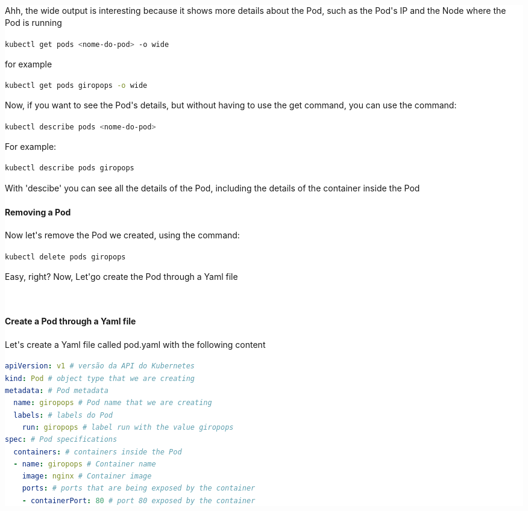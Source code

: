 Ahh, the wide output is interesting because it shows more details about the Pod, such as the Pod's IP and the Node where the Pod is running

```bash
kubectl get pods <nome-do-pod> -o wide
```

for example

```bash
kubectl get pods giropops -o wide
```

Now, if you want to see the Pod's details, but without having to use the get command, you can use the command:

```bash
kubectl describe pods <nome-do-pod>
```

For example:

```bash
kubectl describe pods giropops
```

With 'descibe' you can see all the details of the Pod, including the details of the container inside the Pod


#### Removing a Pod

Now let's remove the Pod we created, using the command:

```bash
kubectl delete pods giropops
```

Easy, right? Now, Let'go create the Pod through a Yaml file

&nbsp;

#### Create a Pod through a Yaml file

Let's create a Yaml file called pod.yaml with the following content

```yaml
apiVersion: v1 # versão da API do Kubernetes
kind: Pod # object type that we are creating
metadata: # Pod metadata
  name: giropops # Pod name that we are creating
  labels: # labels do Pod
    run: giropops # label run with the value giropops
spec: # Pod specifications
  containers: # containers inside the Pod
  - name: giropops # Container name
    image: nginx # Container image
    ports: # ports that are being exposed by the container
    - containerPort: 80 # port 80 exposed by the container
```
